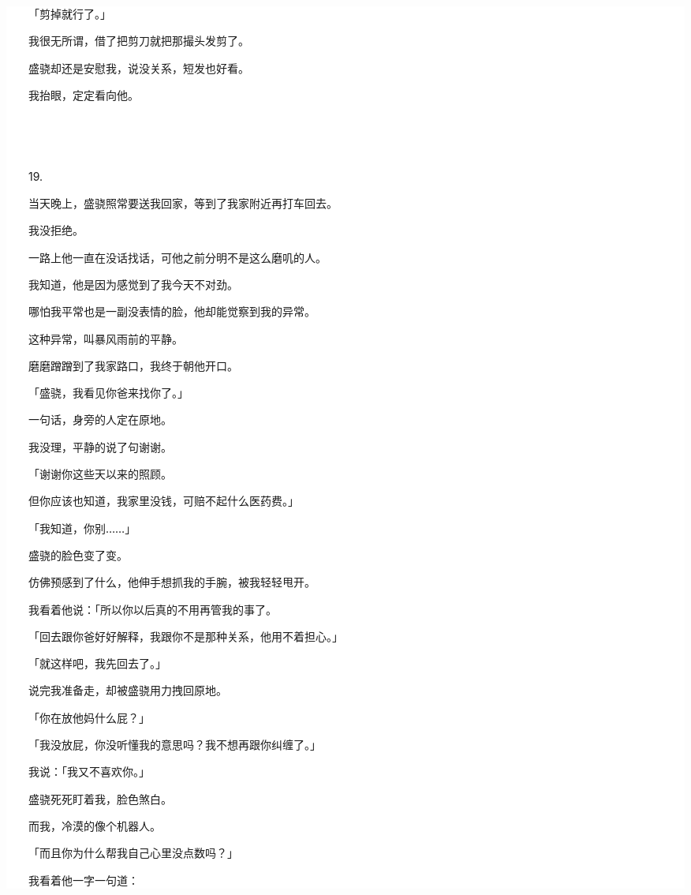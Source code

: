 &emsp;&emsp;「剪掉就行了。」  
  
&emsp;&emsp;我很无所谓，借了把剪刀就把那撮头发剪了。  
  
&emsp;&emsp;盛骁却还是安慰我，说没关系，短发也好看。  
  
&emsp;&emsp;我抬眼，定定看向他。  
  
&emsp;&emsp;   
  
&emsp;&emsp;   
  
&emsp;&emsp;19.  
  
&emsp;&emsp;当天晚上，盛骁照常要送我回家，等到了我家附近再打车回去。  
  
&emsp;&emsp;我没拒绝。  
  
&emsp;&emsp;一路上他一直在没话找话，可他之前分明不是这么磨叽的人。  
  
&emsp;&emsp;我知道，他是因为感觉到了我今天不对劲。  
  
&emsp;&emsp;哪怕我平常也是一副没表情的脸，他却能觉察到我的异常。  
  
&emsp;&emsp;这种异常，叫暴风雨前的平静。  
  
&emsp;&emsp;磨磨蹭蹭到了我家路口，我终于朝他开口。  
  
&emsp;&emsp;「盛骁，我看见你爸来找你了。」  
  
&emsp;&emsp;一句话，身旁的人定在原地。  
  
&emsp;&emsp;我没理，平静的说了句谢谢。  
  
&emsp;&emsp;「谢谢你这些天以来的照顾。  
  
&emsp;&emsp;但你应该也知道，我家里没钱，可赔不起什么医药费。」  
  
&emsp;&emsp;「我知道，你别……」  
  
&emsp;&emsp;盛骁的脸色变了变。  
  
&emsp;&emsp;仿佛预感到了什么，他伸手想抓我的手腕，被我轻轻甩开。  
  
&emsp;&emsp;我看着他说：「所以你以后真的不用再管我的事了。  
  
&emsp;&emsp;「回去跟你爸好好解释，我跟你不是那种关系，他用不着担心。」  
  
&emsp;&emsp;「就这样吧，我先回去了。」  
  
&emsp;&emsp;说完我准备走，却被盛骁用力拽回原地。  
  
&emsp;&emsp;「你在放他妈什么屁？」  
  
&emsp;&emsp;「我没放屁，你没听懂我的意思吗？我不想再跟你纠缠了。」  
  
&emsp;&emsp;我说：「我又不喜欢你。」  
  
&emsp;&emsp;盛骁死死盯着我，脸色煞白。  
  
&emsp;&emsp;而我，冷漠的像个机器人。  
  
&emsp;&emsp;「而且你为什么帮我自己心里没点数吗？」  
  
&emsp;&emsp;我看着他一字一句道：  
  